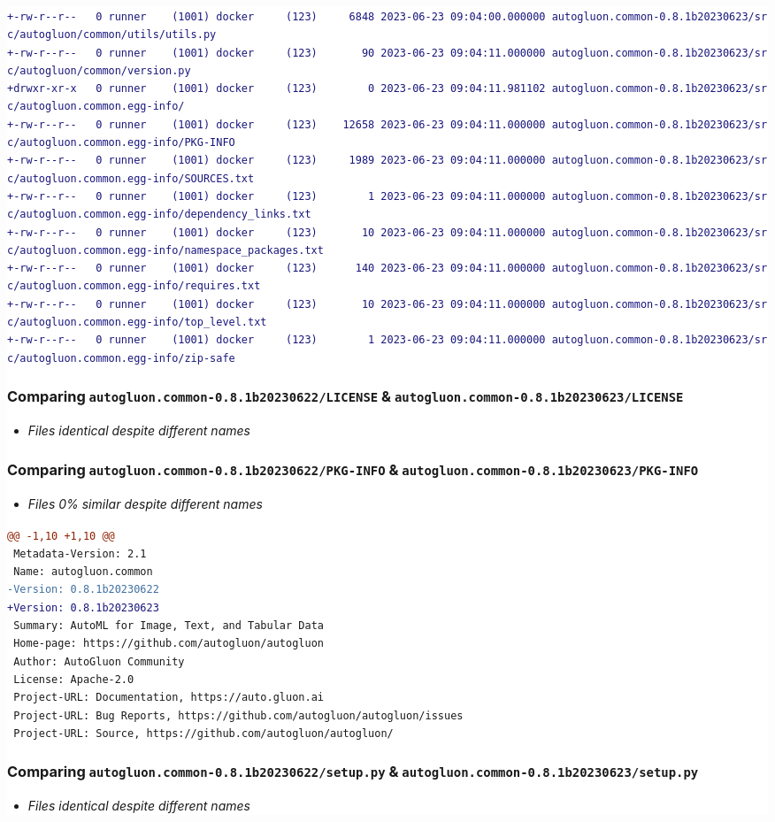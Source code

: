 ```diff
+-rw-r--r--   0 runner    (1001) docker     (123)     6848 2023-06-23 09:04:00.000000 autogluon.common-0.8.1b20230623/src/autogluon/common/utils/utils.py
+-rw-r--r--   0 runner    (1001) docker     (123)       90 2023-06-23 09:04:11.000000 autogluon.common-0.8.1b20230623/src/autogluon/common/version.py
+drwxr-xr-x   0 runner    (1001) docker     (123)        0 2023-06-23 09:04:11.981102 autogluon.common-0.8.1b20230623/src/autogluon.common.egg-info/
+-rw-r--r--   0 runner    (1001) docker     (123)    12658 2023-06-23 09:04:11.000000 autogluon.common-0.8.1b20230623/src/autogluon.common.egg-info/PKG-INFO
+-rw-r--r--   0 runner    (1001) docker     (123)     1989 2023-06-23 09:04:11.000000 autogluon.common-0.8.1b20230623/src/autogluon.common.egg-info/SOURCES.txt
+-rw-r--r--   0 runner    (1001) docker     (123)        1 2023-06-23 09:04:11.000000 autogluon.common-0.8.1b20230623/src/autogluon.common.egg-info/dependency_links.txt
+-rw-r--r--   0 runner    (1001) docker     (123)       10 2023-06-23 09:04:11.000000 autogluon.common-0.8.1b20230623/src/autogluon.common.egg-info/namespace_packages.txt
+-rw-r--r--   0 runner    (1001) docker     (123)      140 2023-06-23 09:04:11.000000 autogluon.common-0.8.1b20230623/src/autogluon.common.egg-info/requires.txt
+-rw-r--r--   0 runner    (1001) docker     (123)       10 2023-06-23 09:04:11.000000 autogluon.common-0.8.1b20230623/src/autogluon.common.egg-info/top_level.txt
+-rw-r--r--   0 runner    (1001) docker     (123)        1 2023-06-23 09:04:11.000000 autogluon.common-0.8.1b20230623/src/autogluon.common.egg-info/zip-safe
```

### Comparing `autogluon.common-0.8.1b20230622/LICENSE` & `autogluon.common-0.8.1b20230623/LICENSE`

 * *Files identical despite different names*

### Comparing `autogluon.common-0.8.1b20230622/PKG-INFO` & `autogluon.common-0.8.1b20230623/PKG-INFO`

 * *Files 0% similar despite different names*

```diff
@@ -1,10 +1,10 @@
 Metadata-Version: 2.1
 Name: autogluon.common
-Version: 0.8.1b20230622
+Version: 0.8.1b20230623
 Summary: AutoML for Image, Text, and Tabular Data
 Home-page: https://github.com/autogluon/autogluon
 Author: AutoGluon Community
 License: Apache-2.0
 Project-URL: Documentation, https://auto.gluon.ai
 Project-URL: Bug Reports, https://github.com/autogluon/autogluon/issues
 Project-URL: Source, https://github.com/autogluon/autogluon/
```

### Comparing `autogluon.common-0.8.1b20230622/setup.py` & `autogluon.common-0.8.1b20230623/setup.py`

 * *Files identical despite different names*
